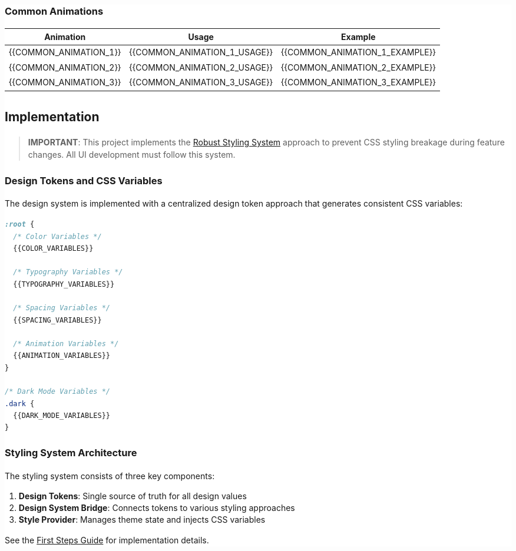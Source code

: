 ### Common Animations

| Animation | Usage | Example |
|-----------|-------|---------|
| {{COMMON_ANIMATION_1}} | {{COMMON_ANIMATION_1_USAGE}} | {{COMMON_ANIMATION_1_EXAMPLE}} |
| {{COMMON_ANIMATION_2}} | {{COMMON_ANIMATION_2_USAGE}} | {{COMMON_ANIMATION_2_EXAMPLE}} |
| {{COMMON_ANIMATION_3}} | {{COMMON_ANIMATION_3_USAGE}} | {{COMMON_ANIMATION_3_EXAMPLE}} |

## Implementation

> **IMPORTANT**: This project implements the [Robust Styling System](/docs-system/templates/ui_kits/style_system) approach to prevent CSS styling breakage during feature changes. All UI development must follow this system.

### Design Tokens and CSS Variables

The design system is implemented with a centralized design token approach that generates consistent CSS variables:

```css
:root {
  /* Color Variables */
  {{COLOR_VARIABLES}}
  
  /* Typography Variables */
  {{TYPOGRAPHY_VARIABLES}}
  
  /* Spacing Variables */
  {{SPACING_VARIABLES}}
  
  /* Animation Variables */
  {{ANIMATION_VARIABLES}}
}

/* Dark Mode Variables */
.dark {
  {{DARK_MODE_VARIABLES}}
}
```

### Styling System Architecture

The styling system consists of three key components:

1. **Design Tokens**: Single source of truth for all design values
2. **Design System Bridge**: Connects tokens to various styling approaches
3. **Style Provider**: Manages theme state and injects CSS variables

See the [First Steps Guide](/docs-system/templates/ui_kits/style_system/FIRST_STEPS.md) for implementation details.
